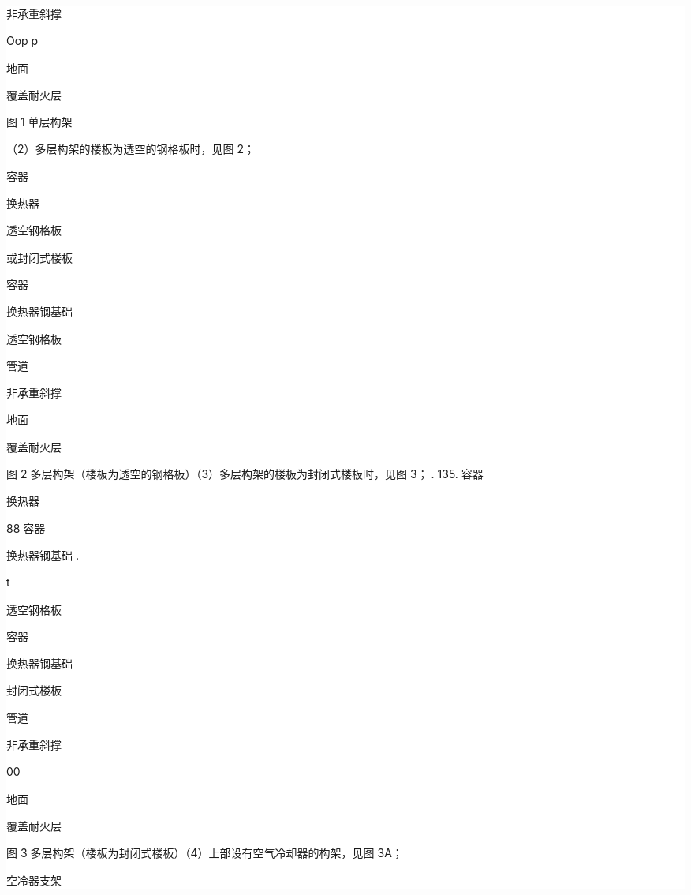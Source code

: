 非承重斜撑

Oop p

地面

覆盖耐火层

图 1 单层构架

（2）多层构架的楼板为透空的钢格板时，见图 2；

容器

换热器

透空钢格板

或封闭式楼板

容器

换热器钢基础

透空钢格板

管道

非承重斜撑

地面

覆盖耐火层

图 2 多层构架（楼板为透空的钢格板）（3）多层构架的楼板为封闭式楼板时，见图 3； . 135. 容器

换热器

88 容器

换热器钢基础 .

t

透空钢格板

容器

换热器钢基础

封闭式楼板

管道

非承重斜撑

00

地面

覆盖耐火层

图 3 多层构架（楼板为封闭式楼板）（4）上部设有空气冷却器的构架，见图 3A；

空冷器支架
